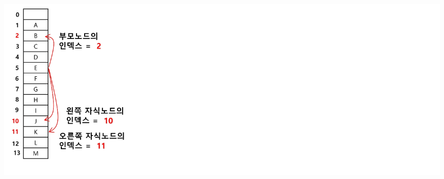 <img src="./220913.assets/image-20220913101931989.png" alt="image-20220913101931989" style="zoom: 33%;" />
